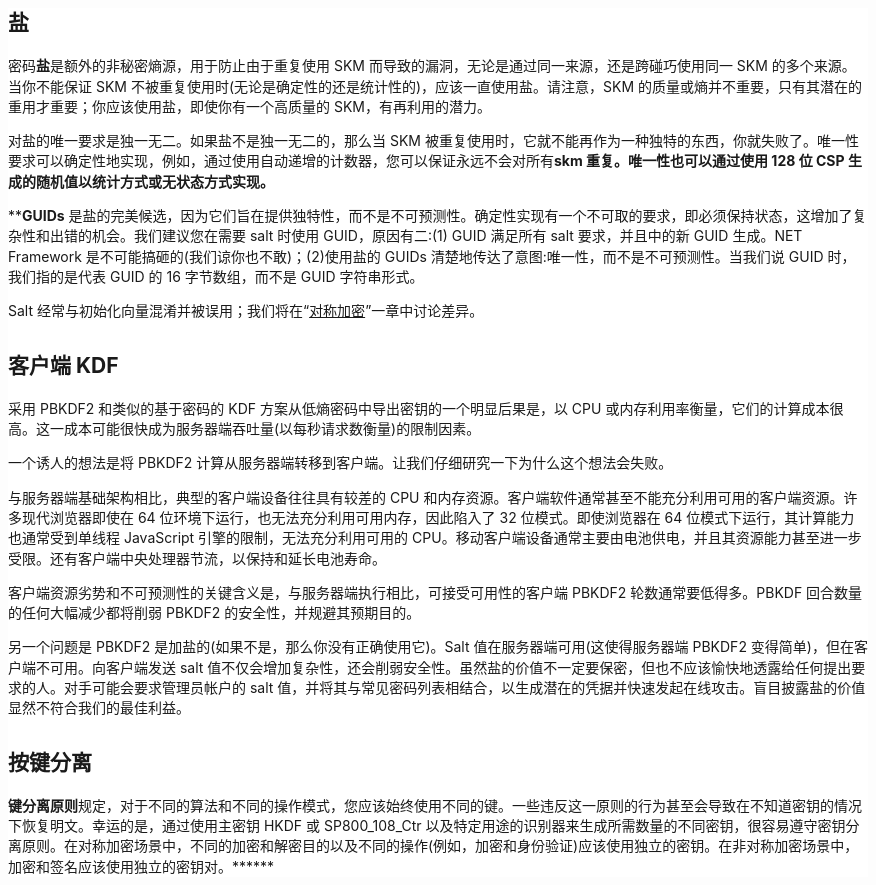 ## 盐

密码**盐**是额外的非秘密熵源，用于防止由于重复使用 SKM 而导致的漏洞，无论是通过同一来源，还是跨碰巧使用同一 SKM 的多个来源。当你不能保证 SKM 不被重复使用时(无论是确定性的还是统计性的)，应该一直使用盐。请注意，SKM 的质量或熵并不重要，只有其潜在的重用才重要；你应该使用盐，即使你有一个高质量的 SKM，有再利用的潜力。

对盐的唯一要求是独一无二。如果盐不是独一无二的，那么当 SKM 被重复使用时，它就不能再作为一种独特的东西，你就失败了。唯一性要求可以确定性地实现，例如，通过使用自动递增的计数器，您可以保证永远不会对所有**skm 重复。唯一性也可以通过使用 128 位 CSP 生成的随机值以统计方式或无状态方式实现。**

 ****GUIDs** 是盐的完美候选，因为它们旨在提供独特性，而不是不可预测性。确定性实现有一个不可取的要求，即必须保持状态，这增加了复杂性和出错的机会。我们建议您在需要 salt 时使用 GUID，原因有二:(1) GUID 满足所有 salt 要求，并且中的新 GUID 生成。NET Framework 是不可能搞砸的(我们谅你也不敢)；(2)使用盐的 GUIDs 清楚地传达了意图:唯一性，而不是不可预测性。当我们说 GUID 时，我们指的是代表 GUID 的 16 字节数组，而不是 GUID 字符串形式。

Salt 经常与初始化向量混淆并被误用；我们将在“[对称加密](07.html#_Initialization_Vector_%28IV%29)”一章中讨论差异。

## 客户端 KDF

采用 PBKDF2 和类似的基于密码的 KDF 方案从低熵密码中导出密钥的一个明显后果是，以 CPU 或内存利用率衡量，它们的计算成本很高。这一成本可能很快成为服务器端吞吐量(以每秒请求数衡量)的限制因素。

一个诱人的想法是将 PBKDF2 计算从服务器端转移到客户端。让我们仔细研究一下为什么这个想法会失败。

与服务器端基础架构相比，典型的客户端设备往往具有较差的 CPU 和内存资源。客户端软件通常甚至不能充分利用可用的客户端资源。许多现代浏览器即使在 64 位环境下运行，也无法充分利用可用内存，因此陷入了 32 位模式。即使浏览器在 64 位模式下运行，其计算能力也通常受到单线程 JavaScript 引擎的限制，无法充分利用可用的 CPU。移动客户端设备通常主要由电池供电，并且其资源能力甚至进一步受限。还有客户端中央处理器节流，以保持和延长电池寿命。

客户端资源劣势和不可预测性的关键含义是，与服务器端执行相比，可接受可用性的客户端 PBKDF2 轮数通常要低得多。PBKDF 回合数量的任何大幅减少都将削弱 PBKDF2 的安全性，并规避其预期目的。

另一个问题是 PBKDF2 是加盐的(如果不是，那么你没有正确使用它)。Salt 值在服务器端可用(这使得服务器端 PBKDF2 变得简单)，但在客户端不可用。向客户端发送 salt 值不仅会增加复杂性，还会削弱安全性。虽然盐的价值不一定要保密，但也不应该愉快地透露给任何提出要求的人。对手可能会要求管理员帐户的 salt 值，并将其与常见密码列表相结合，以生成潜在的凭据并快速发起在线攻击。盲目披露盐的价值显然不符合我们的最佳利益。

## 按键分离

**键分离原则**规定，对于不同的算法和不同的操作模式，您应该始终使用不同的键。一些违反这一原则的行为甚至会导致在不知道密钥的情况下恢复明文。幸运的是，通过使用主密钥 HKDF 或 SP800_108_Ctr 以及特定用途的识别器来生成所需数量的不同密钥，很容易遵守密钥分离原则。在对称加密场景中，不同的加密和解密目的以及不同的操作(例如，加密和身份验证)应该使用独立的密钥。在非对称加密场景中，加密和签名应该使用独立的密钥对。******